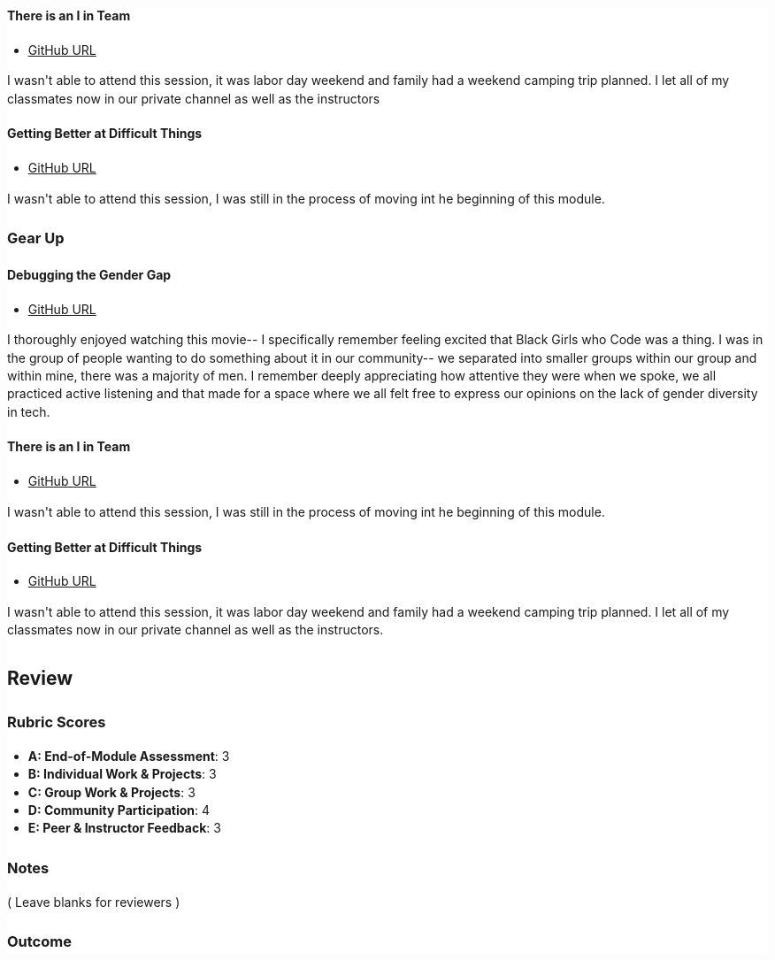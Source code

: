 #### There is an I in Team

* [GitHub URL](https://github.com/turingschool/gear-up/blob/master/there_is_an_i_in_team.markdown)

I wasn't able to attend this session, it was labor day weekend and family had a weekend camping trip planned. I let all of my classmates now in our private channel as well as the instructors

#### Getting Better at Difficult Things

* [GitHub URL](https://github.com/turingschool/gear-up/blob/master/getting_better_at_difficult_things.markdown)

I wasn't able to attend this session, I was still in the process of moving int he beginning of this module.


### Gear Up

#### Debugging the Gender Gap

* [GitHub URL](https://github.com/turingschool/gear-up/blob/master/code_debugging_the_gender_gap.markdown)

I thoroughly enjoyed watching this movie-- I specifically remember feeling excited that Black Girls who Code was a thing. I was in the group of people wanting to do something about it in our community-- we separated into smaller groups within our group and within mine, there was a majority of men.  I remember deeply appreciating how attentive they were when we spoke, we all practiced active listening and that made for a space where we all felt free to express our opinions on the lack of gender diversity in tech.

#### There is an I in Team

* [GitHub URL](https://github.com/turingschool/gear-up/blob/master/there_is_an_i_in_team.markdown)

I wasn't able to attend this session, I was still in the process of moving int he beginning of this module.

#### Getting Better at Difficult Things

* [GitHub URL](https://github.com/turingschool/gear-up/blob/master/getting_better_at_difficult_things.markdown)

I wasn't able to attend this session, it was labor day weekend and family had a weekend camping trip planned. I let all of my classmates now in our private channel as well as the instructors.


## Review

### Rubric Scores

* **A: End-of-Module Assessment**: 3
* **B: Individual Work & Projects**: 3
* **C: Group Work & Projects**: 3
* **D: Community Participation**: 4
* **E: Peer & Instructor Feedback**: 3

### Notes

( Leave blanks for reviewers )

### Outcome
